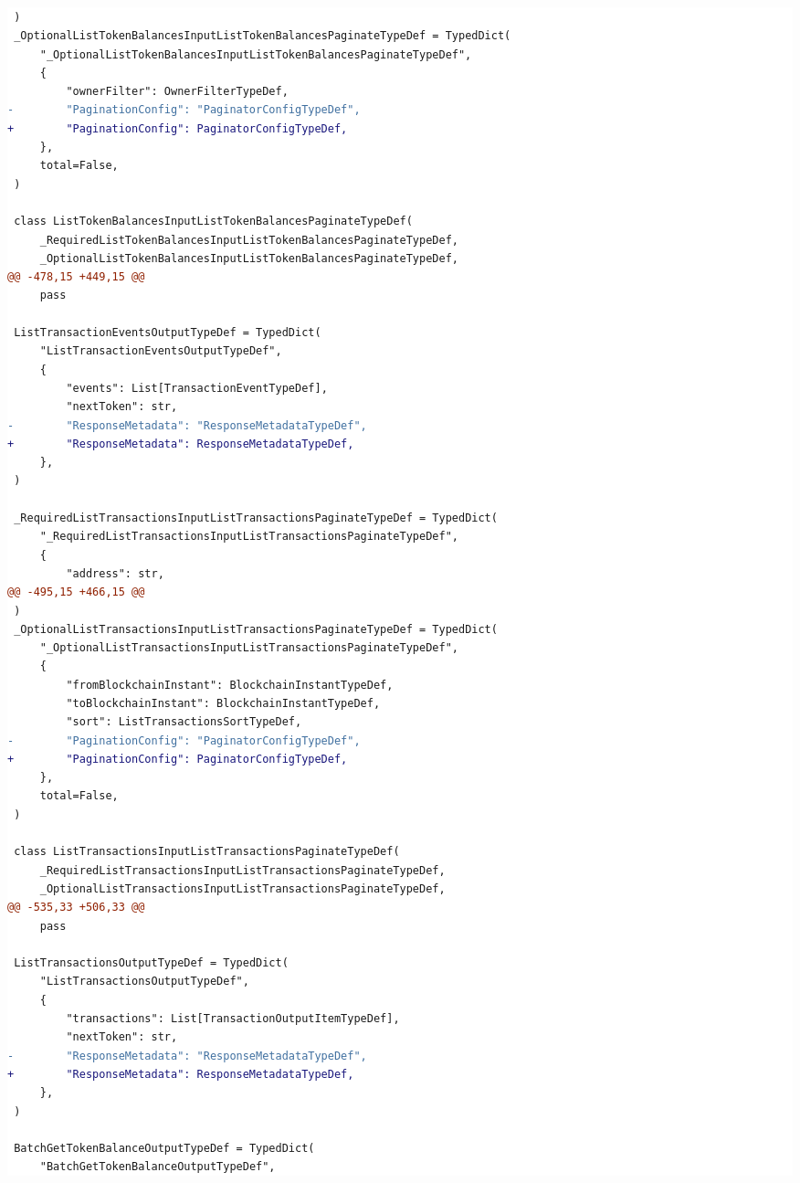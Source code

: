 ```diff
 )
 _OptionalListTokenBalancesInputListTokenBalancesPaginateTypeDef = TypedDict(
     "_OptionalListTokenBalancesInputListTokenBalancesPaginateTypeDef",
     {
         "ownerFilter": OwnerFilterTypeDef,
-        "PaginationConfig": "PaginatorConfigTypeDef",
+        "PaginationConfig": PaginatorConfigTypeDef,
     },
     total=False,
 )
 
 class ListTokenBalancesInputListTokenBalancesPaginateTypeDef(
     _RequiredListTokenBalancesInputListTokenBalancesPaginateTypeDef,
     _OptionalListTokenBalancesInputListTokenBalancesPaginateTypeDef,
@@ -478,15 +449,15 @@
     pass
 
 ListTransactionEventsOutputTypeDef = TypedDict(
     "ListTransactionEventsOutputTypeDef",
     {
         "events": List[TransactionEventTypeDef],
         "nextToken": str,
-        "ResponseMetadata": "ResponseMetadataTypeDef",
+        "ResponseMetadata": ResponseMetadataTypeDef,
     },
 )
 
 _RequiredListTransactionsInputListTransactionsPaginateTypeDef = TypedDict(
     "_RequiredListTransactionsInputListTransactionsPaginateTypeDef",
     {
         "address": str,
@@ -495,15 +466,15 @@
 )
 _OptionalListTransactionsInputListTransactionsPaginateTypeDef = TypedDict(
     "_OptionalListTransactionsInputListTransactionsPaginateTypeDef",
     {
         "fromBlockchainInstant": BlockchainInstantTypeDef,
         "toBlockchainInstant": BlockchainInstantTypeDef,
         "sort": ListTransactionsSortTypeDef,
-        "PaginationConfig": "PaginatorConfigTypeDef",
+        "PaginationConfig": PaginatorConfigTypeDef,
     },
     total=False,
 )
 
 class ListTransactionsInputListTransactionsPaginateTypeDef(
     _RequiredListTransactionsInputListTransactionsPaginateTypeDef,
     _OptionalListTransactionsInputListTransactionsPaginateTypeDef,
@@ -535,33 +506,33 @@
     pass
 
 ListTransactionsOutputTypeDef = TypedDict(
     "ListTransactionsOutputTypeDef",
     {
         "transactions": List[TransactionOutputItemTypeDef],
         "nextToken": str,
-        "ResponseMetadata": "ResponseMetadataTypeDef",
+        "ResponseMetadata": ResponseMetadataTypeDef,
     },
 )
 
 BatchGetTokenBalanceOutputTypeDef = TypedDict(
     "BatchGetTokenBalanceOutputTypeDef",
```